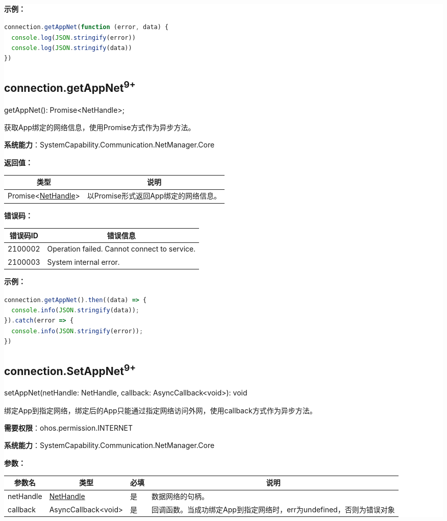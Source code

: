 **示例：**

```js
connection.getAppNet(function (error, data) {
  console.log(JSON.stringify(error))
  console.log(JSON.stringify(data))
})
```

## connection.getAppNet<sup>9+</sup>

getAppNet(): Promise\<NetHandle>;

获取App绑定的网络信息，使用Promise方式作为异步方法。

**系统能力**：SystemCapability.Communication.NetManager.Core

**返回值：**

| 类型                              | 说明                                  |
| --------------------------------- | ------------------------------------- |
| Promise\<[NetHandle](#nethandle)> | 以Promise形式返回App绑定的网络信息。 |

**错误码：**

| 错误码ID | 错误信息                        |
| ------- | -----------------------------  |
| 2100002 | Operation failed. Cannot connect to service.|
| 2100003 | System internal error.         |

**示例：**

```js
connection.getAppNet().then((data) => {
  console.info(JSON.stringify(data));
}).catch(error => {
  console.info(JSON.stringify(error));
})
```

## connection.SetAppNet<sup>9+</sup>

setAppNet(netHandle: NetHandle, callback: AsyncCallback\<void>): void

绑定App到指定网络，绑定后的App只能通过指定网络访问外网，使用callback方式作为异步方法。

**需要权限**：ohos.permission.INTERNET

**系统能力**：SystemCapability.Communication.NetManager.Core

**参数：**

| 参数名    | 类型                                                         | 必填 | 说明             |
| --------- | ------------------------------------------------------------ | ---- | ---------------- |
| netHandle | [NetHandle](#nethandle)                                      | 是   | 数据网络的句柄。 |
| callback  | AsyncCallback\<void> | 是   | 回调函数。当成功绑定App到指定网络时，err为undefined，否则为错误对象|
